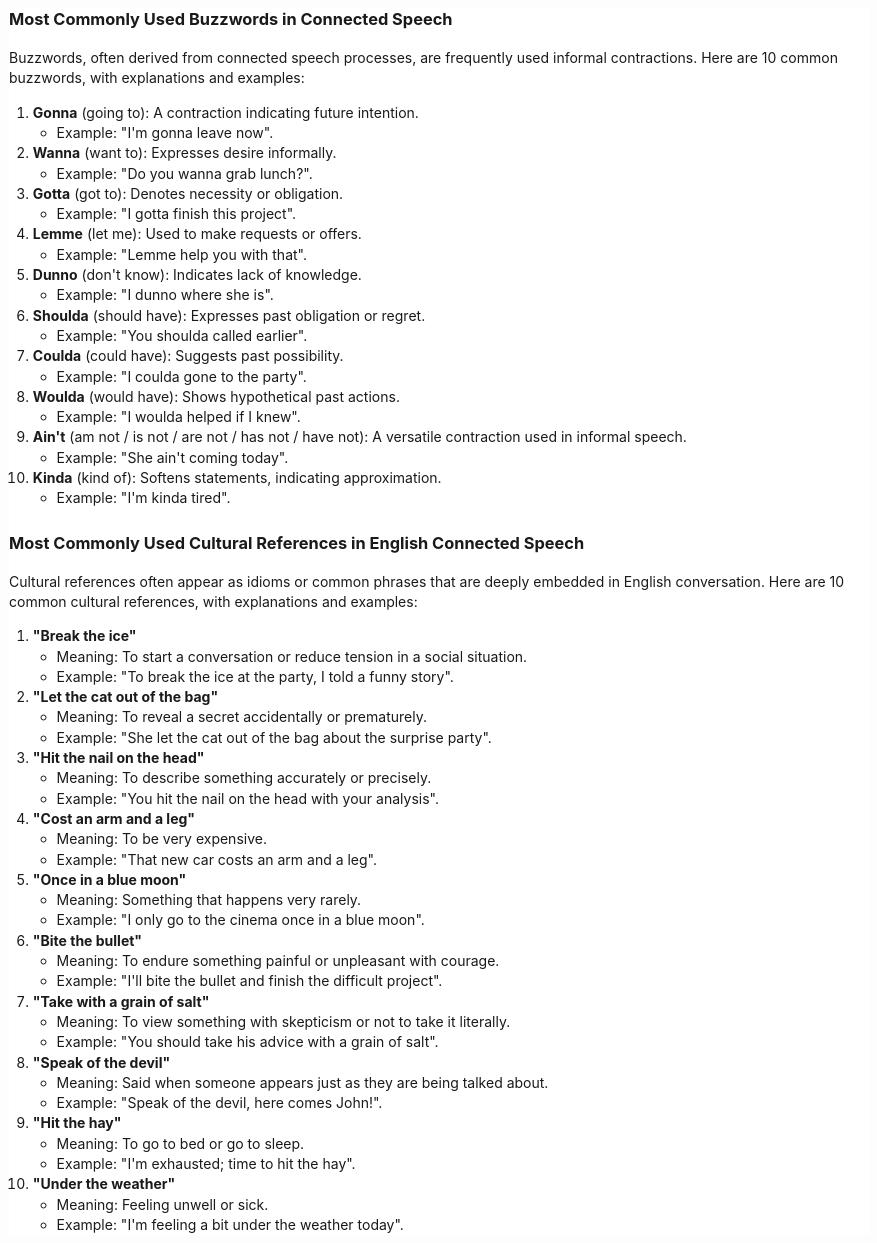 ### Most Commonly Used Buzzwords in Connected Speech

Buzzwords, often derived from connected speech processes, are frequently used informal contractions. Here are 10 common buzzwords, with explanations and examples:

1.  **Gonna** (going to): A contraction indicating future intention.
    *   Example: "I'm gonna leave now".
2.  **Wanna** (want to): Expresses desire informally.
    *   Example: "Do you wanna grab lunch?".
3.  **Gotta** (got to): Denotes necessity or obligation.
    *   Example: "I gotta finish this project".
4.  **Lemme** (let me): Used to make requests or offers.
    *   Example: "Lemme help you with that".
5.  **Dunno** (don't know): Indicates lack of knowledge.
    *   Example: "I dunno where she is".
6.  **Shoulda** (should have): Expresses past obligation or regret.
    *   Example: "You shoulda called earlier".
7.  **Coulda** (could have): Suggests past possibility.
    *   Example: "I coulda gone to the party".
8.  **Woulda** (would have): Shows hypothetical past actions.
    *   Example: "I woulda helped if I knew".
9.  **Ain't** (am not / is not / are not / has not / have not): A versatile contraction used in informal speech.
    *   Example: "She ain't coming today".
10. **Kinda** (kind of): Softens statements, indicating approximation.
    *   Example: "I'm kinda tired".

### Most Commonly Used Cultural References in English Connected Speech

Cultural references often appear as idioms or common phrases that are deeply embedded in English conversation. Here are 10 common cultural references, with explanations and examples:

1.  **"Break the ice"**
    *   Meaning: To start a conversation or reduce tension in a social situation.
    *   Example: "To break the ice at the party, I told a funny story".
2.  **"Let the cat out of the bag"**
    *   Meaning: To reveal a secret accidentally or prematurely.
    *   Example: "She let the cat out of the bag about the surprise party".
3.  **"Hit the nail on the head"**
    *   Meaning: To describe something accurately or precisely.
    *   Example: "You hit the nail on the head with your analysis".
4.  **"Cost an arm and a leg"**
    *   Meaning: To be very expensive.
    *   Example: "That new car costs an arm and a leg".
5.  **"Once in a blue moon"**
    *   Meaning: Something that happens very rarely.
    *   Example: "I only go to the cinema once in a blue moon".
6.  **"Bite the bullet"**
    *   Meaning: To endure something painful or unpleasant with courage.
    *   Example: "I'll bite the bullet and finish the difficult project".
7.  **"Take with a grain of salt"**
    *   Meaning: To view something with skepticism or not to take it literally.
    *   Example: "You should take his advice with a grain of salt".
8.  **"Speak of the devil"**
    *   Meaning: Said when someone appears just as they are being talked about.
    *   Example: "Speak of the devil, here comes John!".
9.  **"Hit the hay"**
    *   Meaning: To go to bed or go to sleep.
    *   Example: "I'm exhausted; time to hit the hay".
10. **"Under the weather"**
    *   Meaning: Feeling unwell or sick.
    *   Example: "I'm feeling a bit under the weather today".
